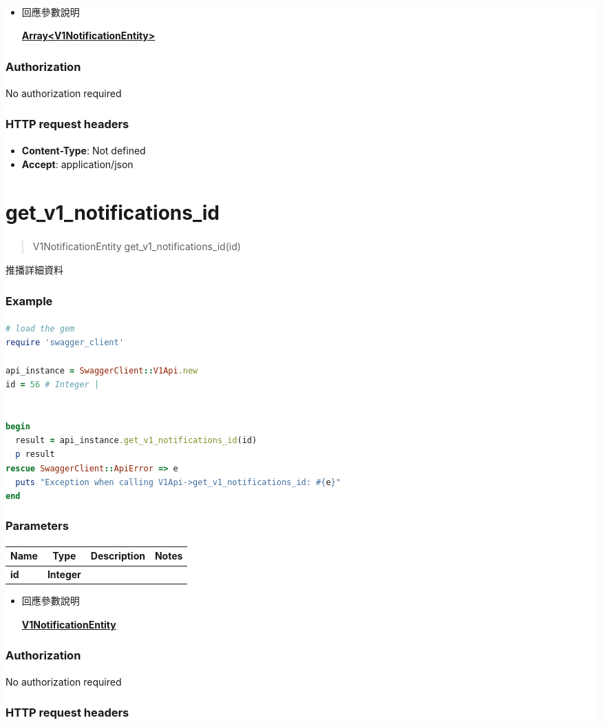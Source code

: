- 回應參數說明

  [**Array&lt;V1NotificationEntity&gt;**](V1NotificationEntity.md)

### Authorization

No authorization required

### HTTP request headers

 - **Content-Type**: Not defined
 - **Accept**: application/json



# **get_v1_notifications_id**
> V1NotificationEntity get_v1_notifications_id(id)



推播詳細資料

### Example
```ruby
# load the gem
require 'swagger_client'

api_instance = SwaggerClient::V1Api.new
id = 56 # Integer |


begin
  result = api_instance.get_v1_notifications_id(id)
  p result
rescue SwaggerClient::ApiError => e
  puts "Exception when calling V1Api->get_v1_notifications_id: #{e}"
end
```

### Parameters

Name | Type | Description  | Notes
------------- | ------------- | ------------- | -------------
 **id** | **Integer**|  |

- 回應參數說明

  [**V1NotificationEntity**](V1NotificationEntity.md)

### Authorization

No authorization required

### HTTP request headers
